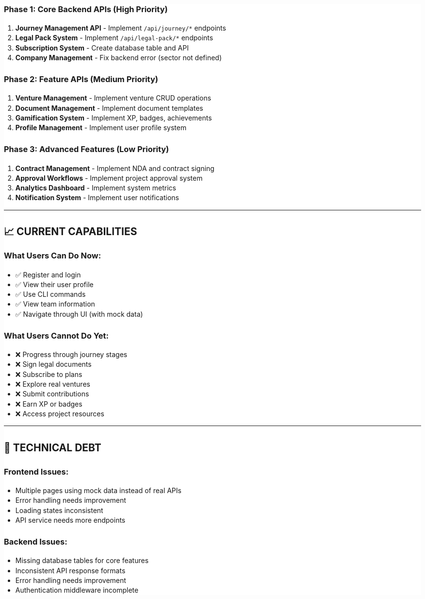 ### **Phase 1: Core Backend APIs (High Priority)**
1. **Journey Management API** - Implement `/api/journey/*` endpoints
2. **Legal Pack System** - Implement `/api/legal-pack/*` endpoints  
3. **Subscription System** - Create database table and API
4. **Company Management** - Fix backend error (sector not defined)

### **Phase 2: Feature APIs (Medium Priority)**
1. **Venture Management** - Implement venture CRUD operations
2. **Document Management** - Implement document templates
3. **Gamification System** - Implement XP, badges, achievements
4. **Profile Management** - Implement user profile system

### **Phase 3: Advanced Features (Low Priority)**
1. **Contract Management** - Implement NDA and contract signing
2. **Approval Workflows** - Implement project approval system
3. **Analytics Dashboard** - Implement system metrics
4. **Notification System** - Implement user notifications

---

## 📈 **CURRENT CAPABILITIES**

### **What Users Can Do Now:**
- ✅ Register and login
- ✅ View their user profile
- ✅ Use CLI commands
- ✅ View team information
- ✅ Navigate through UI (with mock data)

### **What Users Cannot Do Yet:**
- ❌ Progress through journey stages
- ❌ Sign legal documents
- ❌ Subscribe to plans
- ❌ Explore real ventures
- ❌ Submit contributions
- ❌ Earn XP or badges
- ❌ Access project resources

---

## 🔧 **TECHNICAL DEBT**

### **Frontend Issues:**
- Multiple pages using mock data instead of real APIs
- Error handling needs improvement
- Loading states inconsistent
- API service needs more endpoints

### **Backend Issues:**
- Missing database tables for core features
- Inconsistent API response formats
- Error handling needs improvement
- Authentication middleware incomplete
